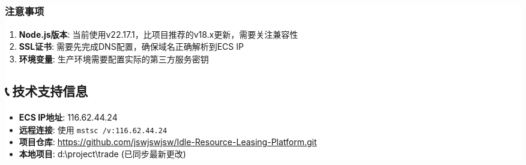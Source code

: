 ### 注意事项
1. **Node.js版本**: 当前使用v22.17.1，比项目推荐的v18.x更新，需要关注兼容性
2. **SSL证书**: 需要先完成DNS配置，确保域名正确解析到ECS IP
3. **环境变量**: 生产环境需要配置实际的第三方服务密钥

## 📞 技术支持信息
- **ECS IP地址**: 116.62.44.24
- **远程连接**: 使用 `mstsc /v:116.62.44.24`
- **项目仓库**: https://github.com/jswjswjsw/Idle-Resource-Leasing-Platform.git
- **本地项目**: d:\project\trade (已同步最新更改)